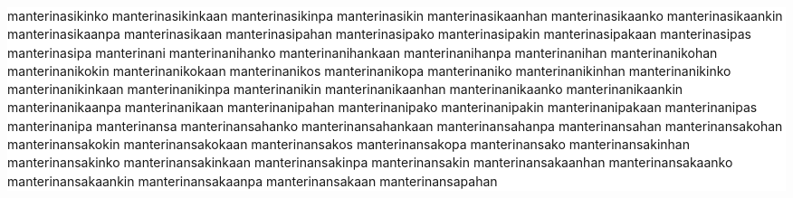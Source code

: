 manterinasikinko
manterinasikinkaan
manterinasikinpa
manterinasikin
manterinasikaanhan
manterinasikaanko
manterinasikaankin
manterinasikaanpa
manterinasikaan
manterinasipahan
manterinasipako
manterinasipakin
manterinasipakaan
manterinasipas
manterinasipa
manterinani
manterinanihanko
manterinanihankaan
manterinanihanpa
manterinanihan
manterinanikohan
manterinanikokin
manterinanikokaan
manterinanikos
manterinanikopa
manterinaniko
manterinanikinhan
manterinanikinko
manterinanikinkaan
manterinanikinpa
manterinanikin
manterinanikaanhan
manterinanikaanko
manterinanikaankin
manterinanikaanpa
manterinanikaan
manterinanipahan
manterinanipako
manterinanipakin
manterinanipakaan
manterinanipas
manterinanipa
manterinansa
manterinansahanko
manterinansahankaan
manterinansahanpa
manterinansahan
manterinansakohan
manterinansakokin
manterinansakokaan
manterinansakos
manterinansakopa
manterinansako
manterinansakinhan
manterinansakinko
manterinansakinkaan
manterinansakinpa
manterinansakin
manterinansakaanhan
manterinansakaanko
manterinansakaankin
manterinansakaanpa
manterinansakaan
manterinansapahan